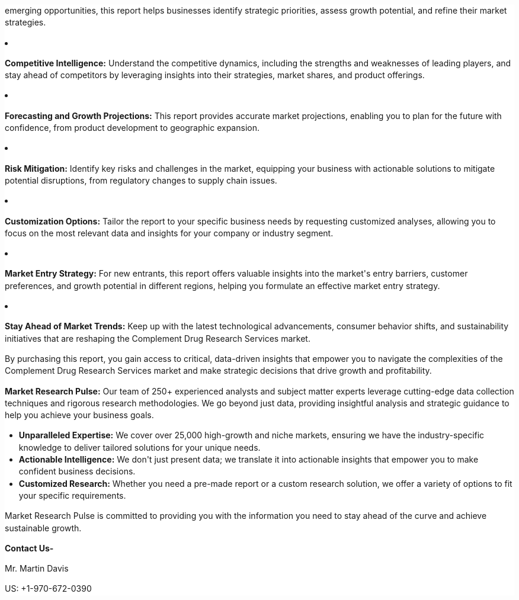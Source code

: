 emerging opportunities, this report helps businesses identify strategic priorities, assess growth potential, and refine their market strategies.</p></li><li><p><strong>Competitive Intelligence:</strong> Understand the competitive dynamics, including the strengths and weaknesses of leading players, and stay ahead of competitors by leveraging insights into their strategies, market shares, and product offerings.</p></li><li><p><strong>Forecasting and Growth Projections:</strong> This report provides accurate market projections, enabling you to plan for the future with confidence, from product development to geographic expansion.</p></li><li><p><strong>Risk Mitigation:</strong> Identify key risks and challenges in the market, equipping your business with actionable solutions to mitigate potential disruptions, from regulatory changes to supply chain issues.</p></li><li><p><strong>Customization Options:</strong> Tailor the report to your specific business needs by requesting customized analyses, allowing you to focus on the most relevant data and insights for your company or industry segment.</p></li><li><p><strong>Market Entry Strategy:</strong> For new entrants, this report offers valuable insights into the market's entry barriers, customer preferences, and growth potential in different regions, helping you formulate an effective market entry strategy.</p></li><li><p><strong>Stay Ahead of Market Trends:</strong> Keep up with the latest technological advancements, consumer behavior shifts, and sustainability initiatives that are reshaping the Complement Drug Research Services market.</p></li></ol><p>By purchasing this report, you gain access to critical, data-driven insights that empower you to navigate the complexities of the Complement Drug Research Services market and make strategic decisions that drive growth and profitability.</p><p><strong>Market Research Pulse:</strong>&nbsp;Our team of 250+ experienced analysts and subject matter experts leverage cutting-edge data collection techniques and rigorous research methodologies. We go beyond just data, providing insightful analysis and strategic guidance to help you achieve your business goals.</p><ul><li><strong>Unparalleled Expertise:</strong>&nbsp;We cover over 25,000 high-growth and niche markets, ensuring we have the industry-specific knowledge to deliver tailored solutions for your unique needs.</li><li><strong>Actionable Intelligence:</strong>&nbsp;We don't just present data; we translate it into actionable insights that empower you to make confident business decisions.</li><li><strong>Customized Research:</strong>&nbsp;Whether you need a pre-made report or a custom research solution, we offer a variety of options to fit your specific requirements.</li></ul><p>Market Research Pulse is committed to providing you with the information you need to stay ahead of the curve and achieve sustainable growth.</p><p><strong>Contact Us-</strong></p><p>Mr. Martin Davis</p><p>US: +1-970-672-0390</p>
